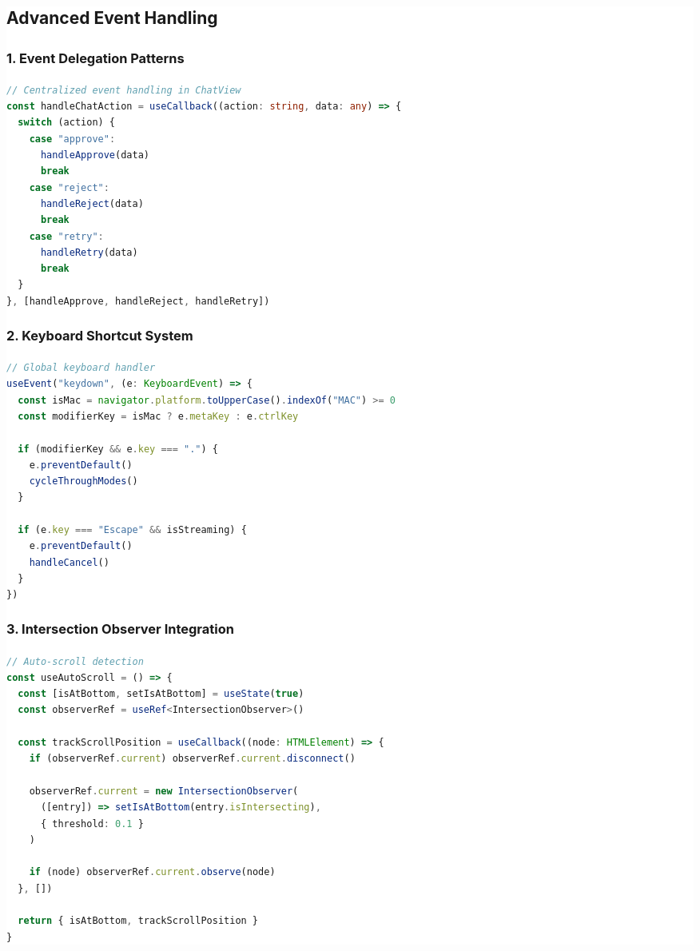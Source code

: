 ## Advanced Event Handling

### 1. Event Delegation Patterns

```typescript
// Centralized event handling in ChatView
const handleChatAction = useCallback((action: string, data: any) => {
  switch (action) {
    case "approve":
      handleApprove(data)
      break
    case "reject":
      handleReject(data)
      break
    case "retry":
      handleRetry(data)
      break
  }
}, [handleApprove, handleReject, handleRetry])
```

### 2. Keyboard Shortcut System

```typescript
// Global keyboard handler
useEvent("keydown", (e: KeyboardEvent) => {
  const isMac = navigator.platform.toUpperCase().indexOf("MAC") >= 0
  const modifierKey = isMac ? e.metaKey : e.ctrlKey
  
  if (modifierKey && e.key === ".") {
    e.preventDefault()
    cycleThroughModes()
  }
  
  if (e.key === "Escape" && isStreaming) {
    e.preventDefault()
    handleCancel()
  }
})
```

### 3. Intersection Observer Integration

```typescript
// Auto-scroll detection
const useAutoScroll = () => {
  const [isAtBottom, setIsAtBottom] = useState(true)
  const observerRef = useRef<IntersectionObserver>()
  
  const trackScrollPosition = useCallback((node: HTMLElement) => {
    if (observerRef.current) observerRef.current.disconnect()
    
    observerRef.current = new IntersectionObserver(
      ([entry]) => setIsAtBottom(entry.isIntersecting),
      { threshold: 0.1 }
    )
    
    if (node) observerRef.current.observe(node)
  }, [])
  
  return { isAtBottom, trackScrollPosition }
}
```
